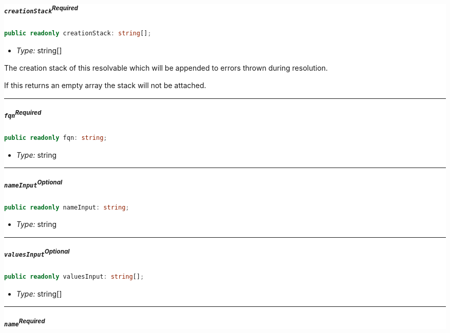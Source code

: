 
##### `creationStack`<sup>Required</sup> <a name="creationStack" id="@cdktf/aws-cdk.dataAwsEc2LocalGatewayRouteTable.DataAwsEc2LocalGatewayRouteTableFilterOutputReference.property.creationStack"></a>

```typescript
public readonly creationStack: string[];
```

- *Type:* string[]

The creation stack of this resolvable which will be appended to errors thrown during resolution.

If this returns an empty array the stack will not be attached.

---

##### `fqn`<sup>Required</sup> <a name="fqn" id="@cdktf/aws-cdk.dataAwsEc2LocalGatewayRouteTable.DataAwsEc2LocalGatewayRouteTableFilterOutputReference.property.fqn"></a>

```typescript
public readonly fqn: string;
```

- *Type:* string

---

##### `nameInput`<sup>Optional</sup> <a name="nameInput" id="@cdktf/aws-cdk.dataAwsEc2LocalGatewayRouteTable.DataAwsEc2LocalGatewayRouteTableFilterOutputReference.property.nameInput"></a>

```typescript
public readonly nameInput: string;
```

- *Type:* string

---

##### `valuesInput`<sup>Optional</sup> <a name="valuesInput" id="@cdktf/aws-cdk.dataAwsEc2LocalGatewayRouteTable.DataAwsEc2LocalGatewayRouteTableFilterOutputReference.property.valuesInput"></a>

```typescript
public readonly valuesInput: string[];
```

- *Type:* string[]

---

##### `name`<sup>Required</sup> <a name="name" id="@cdktf/aws-cdk.dataAwsEc2LocalGatewayRouteTable.DataAwsEc2LocalGatewayRouteTableFilterOutputReference.property.name"></a>
